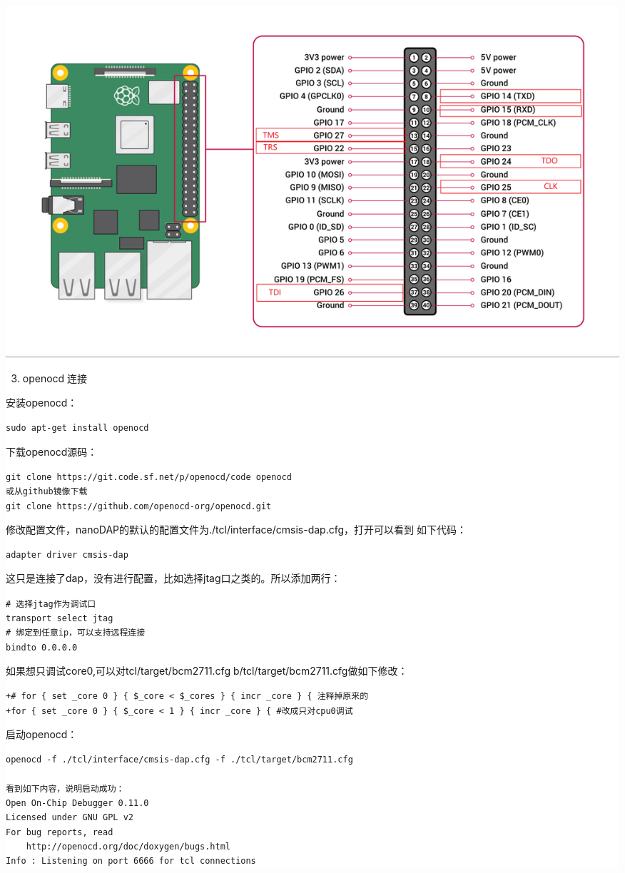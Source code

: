 ![](./pic/Picture39.png)

3. openocd 连接

安装openocd：
```
sudo apt-get install openocd
```
下载openocd源码：
```
git clone https://git.code.sf.net/p/openocd/code openocd
或从github镜像下载
git clone https://github.com/openocd-org/openocd.git
```
修改配置文件，nanoDAP的默认的配置文件为./tcl/interface/cmsis-dap.cfg，打开可以看到
如下代码：
```
adapter driver cmsis-dap
```
这只是连接了dap，没有进行配置，比如选择jtag口之类的。所以添加两行：
```
# 选择jtag作为调试口
transport select jtag
# 绑定到任意ip，可以支持远程连接
bindto 0.0.0.0
```
如果想只调试core0,可以对tcl/target/bcm2711.cfg b/tcl/target/bcm2711.cfg做如下修改：
```
+# for { set _core 0 } { $_core < $_cores } { incr _core } { 注释掉原来的
+for { set _core 0 } { $_core < 1 } { incr _core } { #改成只对cpu0调试
```
启动openocd：
```
openocd -f ./tcl/interface/cmsis-dap.cfg -f ./tcl/target/bcm2711.cfg

看到如下内容，说明启动成功：
Open On-Chip Debugger 0.11.0
Licensed under GNU GPL v2
For bug reports, read
	http://openocd.org/doc/doxygen/bugs.html
Info : Listening on port 6666 for tcl connections
```